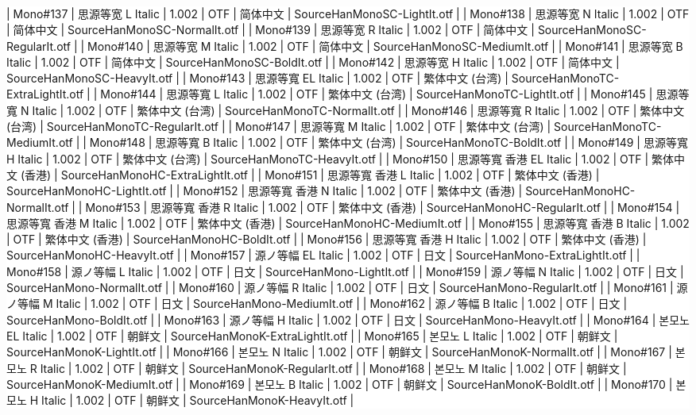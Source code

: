 | Mono#137 | 思源等宽 L Italic       | 1.002 |   OTF    | 简体中文        | SourceHanMonoSC-LightIt.otf      |
| Mono#138 | 思源等宽 N Italic       | 1.002 |   OTF    | 简体中文        | SourceHanMonoSC-NormalIt.otf     |
| Mono#139 | 思源等宽 R Italic       | 1.002 |   OTF    | 简体中文        | SourceHanMonoSC-RegularIt.otf    |
| Mono#140 | 思源等宽 M Italic       | 1.002 |   OTF    | 简体中文        | SourceHanMonoSC-MediumIt.otf     |
| Mono#141 | 思源等宽 B Italic       | 1.002 |   OTF    | 简体中文        | SourceHanMonoSC-BoldIt.otf       |
| Mono#142 | 思源等宽 H Italic       | 1.002 |   OTF    | 简体中文        | SourceHanMonoSC-HeavyIt.otf      |
| Mono#143 | 思源等寬 EL Italic      | 1.002 |   OTF    | 繁体中文 (台湾) | SourceHanMonoTC-ExtraLightIt.otf |
| Mono#144 | 思源等寬 L Italic       | 1.002 |   OTF    | 繁体中文 (台湾) | SourceHanMonoTC-LightIt.otf      |
| Mono#145 | 思源等寬 N Italic       | 1.002 |   OTF    | 繁体中文 (台湾) | SourceHanMonoTC-NormalIt.otf     |
| Mono#146 | 思源等寬 R Italic       | 1.002 |   OTF    | 繁体中文 (台湾) | SourceHanMonoTC-RegularIt.otf    |
| Mono#147 | 思源等寬 M Italic       | 1.002 |   OTF    | 繁体中文 (台湾) | SourceHanMonoTC-MediumIt.otf     |
| Mono#148 | 思源等寬 B Italic       | 1.002 |   OTF    | 繁体中文 (台湾) | SourceHanMonoTC-BoldIt.otf       |
| Mono#149 | 思源等寬 H Italic       | 1.002 |   OTF    | 繁体中文 (台湾) | SourceHanMonoTC-HeavyIt.otf      |
| Mono#150 | 思源等寬 香港 EL Italic | 1.002 |   OTF    | 繁体中文 (香港) | SourceHanMonoHC-ExtraLightIt.otf |
| Mono#151 | 思源等寬 香港 L Italic  | 1.002 |   OTF    | 繁体中文 (香港) | SourceHanMonoHC-LightIt.otf      |
| Mono#152 | 思源等寬 香港 N Italic  | 1.002 |   OTF    | 繁体中文 (香港) | SourceHanMonoHC-NormalIt.otf     |
| Mono#153 | 思源等寬 香港 R Italic  | 1.002 |   OTF    | 繁体中文 (香港) | SourceHanMonoHC-RegularIt.otf    |
| Mono#154 | 思源等寬 香港 M Italic  | 1.002 |   OTF    | 繁体中文 (香港) | SourceHanMonoHC-MediumIt.otf     |
| Mono#155 | 思源等寬 香港 B Italic  | 1.002 |   OTF    | 繁体中文 (香港) | SourceHanMonoHC-BoldIt.otf       |
| Mono#156 | 思源等寬 香港 H Italic  | 1.002 |   OTF    | 繁体中文 (香港) | SourceHanMonoHC-HeavyIt.otf      |
| Mono#157 | 源ノ等幅 EL Italic      | 1.002 |   OTF    | 日文            | SourceHanMono-ExtraLightIt.otf   |
| Mono#158 | 源ノ等幅 L Italic       | 1.002 |   OTF    | 日文            | SourceHanMono-LightIt.otf        |
| Mono#159 | 源ノ等幅 N Italic       | 1.002 |   OTF    | 日文            | SourceHanMono-NormalIt.otf       |
| Mono#160 | 源ノ等幅 R Italic       | 1.002 |   OTF    | 日文            | SourceHanMono-RegularIt.otf      |
| Mono#161 | 源ノ等幅 M Italic       | 1.002 |   OTF    | 日文            | SourceHanMono-MediumIt.otf       |
| Mono#162 | 源ノ等幅 B Italic       | 1.002 |   OTF    | 日文            | SourceHanMono-BoldIt.otf         |
| Mono#163 | 源ノ等幅 H Italic       | 1.002 |   OTF    | 日文            | SourceHanMono-HeavyIt.otf        |
| Mono#164 | 본모노 EL Italic        | 1.002 |   OTF    | 朝鲜文          | SourceHanMonoK-ExtraLightIt.otf  |
| Mono#165 | 본모노 L Italic         | 1.002 |   OTF    | 朝鲜文          | SourceHanMonoK-LightIt.otf       |
| Mono#166 | 본모노 N Italic         | 1.002 |   OTF    | 朝鲜文          | SourceHanMonoK-NormalIt.otf      |
| Mono#167 | 본모노 R Italic         | 1.002 |   OTF    | 朝鲜文          | SourceHanMonoK-RegularIt.otf     |
| Mono#168 | 본모노 M Italic         | 1.002 |   OTF    | 朝鲜文          | SourceHanMonoK-MediumIt.otf      |
| Mono#169 | 본모노 B Italic         | 1.002 |   OTF    | 朝鲜文          | SourceHanMonoK-BoldIt.otf        |
| Mono#170 | 본모노 H Italic         | 1.002 |   OTF    | 朝鲜文          | SourceHanMonoK-HeavyIt.otf       |
